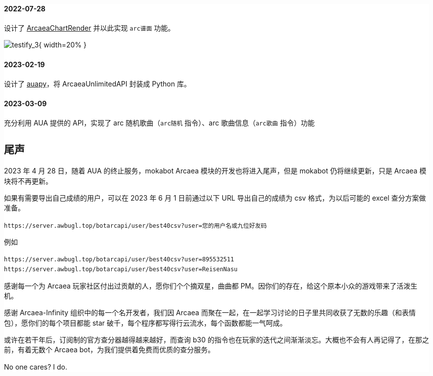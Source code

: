 #### 2022-07-28

设计了 [ArcaeaChartRender](https://github.com/Arcaea-Infinity/ArcaeaChartRender) 并以此实现 `arc谱面` 功能。

![testify_3](images/230428-mokabot-arcaea/testify_3.png){ width=20% }

#### 2023-02-19

设计了 [auapy](https://github.com/zhanbao2000/auapy)，将 ArcaeaUnlimitedAPI 封装成 Python 库。

#### 2023-03-09

充分利用 AUA 提供的 API，实现了 arc 随机歌曲（`arc随机` 指令）、arc 歌曲信息（`arc歌曲` 指令）功能

## 尾声

2023 年 4 月 28 日，随着 AUA 的终止服务，mokabot Arcaea 模块的开发也将进入尾声，但是 mokabot 仍将继续更新，只是 Arcaea 模块将不再更新。

如果有需要导出自己成绩的用户，可以在 2023 年 6 月 1 日前通过以下 URL 导出自己的成绩为 csv 格式，为以后可能的 excel 查分方案做准备。

```
https://server.awbugl.top/botarcapi/user/best40csv?user=您的用户名或九位好友码
```

例如
```
https://server.awbugl.top/botarcapi/user/best40csv?user=895532511
https://server.awbugl.top/botarcapi/user/best40csv?user=ReisenNasu
```

感谢每一个为 Arcaea 玩家社区付出过贡献的人，愿你们个个摘双星，曲曲都 PM。因你们的存在，给这个原本小众的游戏带来了活泼生机。

感谢 Arcaea-Infinity 组织中的每一个名开发者，我们因 Arcaea 而聚在一起，在一起学习讨论的日子里共同收获了无数的乐趣（和表情包），愿你们的每个项目都能 star 破千，每个程序都写得行云流水，每个函数都能一气呵成。

或许在若干年后，订阅制的官方查分器越得越来越好，而查询 b30 的指令也在玩家的迭代之间渐渐淡忘。大概也不会有人再记得了，在那之前，有着无数个 Arcaea bot，为我们提供着免费而优质的查分服务。

No one cares? I do.
